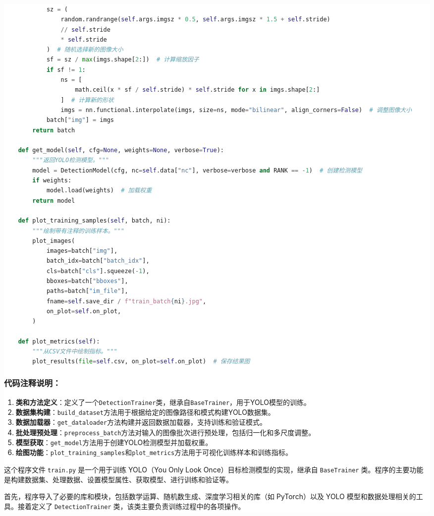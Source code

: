```python
            sz = (
                random.randrange(self.args.imgsz * 0.5, self.args.imgsz * 1.5 + self.stride)
                // self.stride
                * self.stride
            )  # 随机选择新的图像大小
            sf = sz / max(imgs.shape[2:])  # 计算缩放因子
            if sf != 1:
                ns = [
                    math.ceil(x * sf / self.stride) * self.stride for x in imgs.shape[2:]
                ]  # 计算新的形状
                imgs = nn.functional.interpolate(imgs, size=ns, mode="bilinear", align_corners=False)  # 调整图像大小
            batch["img"] = imgs
        return batch

    def get_model(self, cfg=None, weights=None, verbose=True):
        """返回YOLO检测模型。"""
        model = DetectionModel(cfg, nc=self.data["nc"], verbose=verbose and RANK == -1)  # 创建检测模型
        if weights:
            model.load(weights)  # 加载权重
        return model

    def plot_training_samples(self, batch, ni):
        """绘制带有注释的训练样本。"""
        plot_images(
            images=batch["img"],
            batch_idx=batch["batch_idx"],
            cls=batch["cls"].squeeze(-1),
            bboxes=batch["bboxes"],
            paths=batch["im_file"],
            fname=self.save_dir / f"train_batch{ni}.jpg",
            on_plot=self.on_plot,
        )

    def plot_metrics(self):
        """从CSV文件中绘制指标。"""
        plot_results(file=self.csv, on_plot=self.on_plot)  # 保存结果图
```

### 代码注释说明：
1. **类和方法定义**：定义了一个`DetectionTrainer`类，继承自`BaseTrainer`，用于YOLO模型的训练。
2. **数据集构建**：`build_dataset`方法用于根据给定的图像路径和模式构建YOLO数据集。
3. **数据加载器**：`get_dataloader`方法构建并返回数据加载器，支持训练和验证模式。
4. **批处理预处理**：`preprocess_batch`方法对输入的图像批次进行预处理，包括归一化和多尺度调整。
5. **模型获取**：`get_model`方法用于创建YOLO检测模型并加载权重。
6. **绘图功能**：`plot_training_samples`和`plot_metrics`方法用于可视化训练样本和训练指标。

这个程序文件 `train.py` 是一个用于训练 YOLO（You Only Look Once）目标检测模型的实现，继承自 `BaseTrainer` 类。程序的主要功能是构建数据集、处理数据、设置模型属性、获取模型、进行训练和验证等。

首先，程序导入了必要的库和模块，包括数学运算、随机数生成、深度学习相关的库（如 PyTorch）以及 YOLO 模型和数据处理相关的工具。接着定义了 `DetectionTrainer` 类，该类主要负责训练过程中的各项操作。

